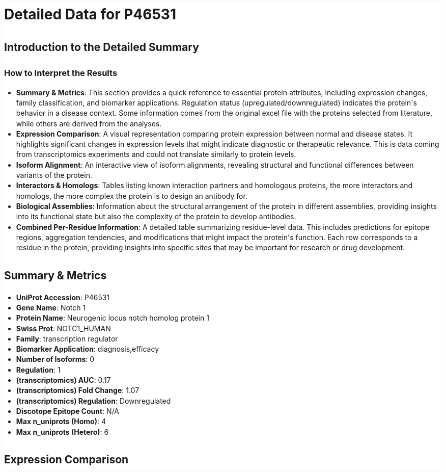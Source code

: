 # Detailed Data for P46531


## Introduction to the Detailed Summary

### How to Interpret the Results

- **Summary & Metrics**: This section provides a quick reference to essential protein attributes, including expression changes, family classification, and biomarker applications. Regulation status (upregulated/downregulated) indicates the protein's behavior in a disease context. Some information comes from the original excel file with the proteins selected from literature, while others are derived from the analyses.
- **Expression Comparison**: A visual representation comparing protein expression between normal and disease states. It highlights significant changes in expression levels that might indicate diagnostic or therapeutic relevance. This is data coming from transcriptomics experiments and could not translate similarly to protein levels.
- **Isoform Alignment**: An interactive view of isoform alignments, revealing structural and functional differences between variants of the protein.
- **Interactors & Homologs**: Tables listing known interaction partners and homologous proteins, the more interactors and homologs, the more complex the protein is to design an antibody for.
- **Biological Assemblies**: Information about the structural arrangement of the protein in different assemblies, providing insights into its functional state but also the complexity of the protein to develop antibodies.
- **Combined Per-Residue Information**: A detailed table summarizing residue-level data. This includes predictions for epitope regions, aggregation tendencies, and modifications that might impact the protein's function. Each row corresponds to a residue in the protein, providing insights into specific sites that may be important for research or drug development.
## Summary & Metrics

- **UniProt Accession**: P46531
- **Gene Name**: Notch 1
- **Protein Name**: Neurogenic locus notch homolog protein 1
- **Swiss Prot**: NOTC1_HUMAN
- **Family**: transcription regulator
- **Biomarker Application**: diagnosis,efficacy
- **Number of Isoforms**: 0
- **Regulation**: 1
- **(transcriptomics) AUC**: 0.17
- **(transcriptomics) Fold Change**: 1.07
- **(transcriptomics) Regulation**: Downregulated
- **Discotope Epitope Count**: N/A
- **Max n_uniprots (Homo)**: 4
- **Max n_uniprots (Hetero)**: 6


## Expression Comparison
